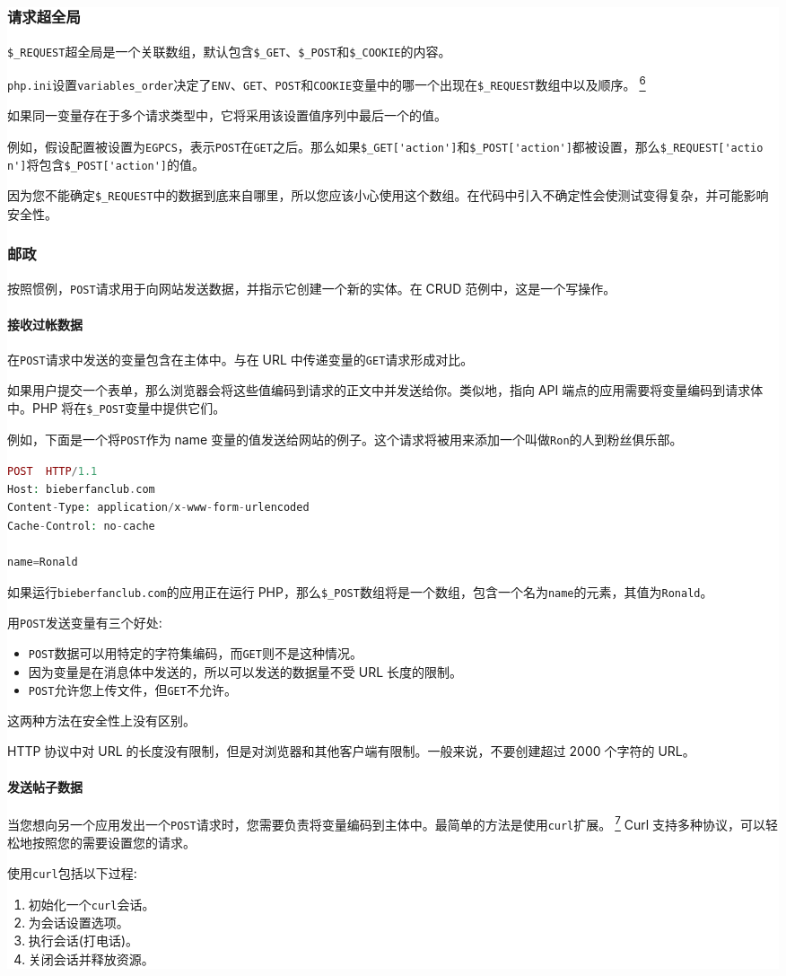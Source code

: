 ### 请求超全局

`$_REQUEST`超全局是一个关联数组，默认包含`$_GET`、`$_POST`和`$_COOKIE`的内容。

`php.ini`设置`variables_order`决定了`ENV`、`GET`、`POST`和`COOKIE`变量中的哪一个出现在`$_REQUEST`数组中以及顺序。 [<sup>6</sup>](#Fn6)

如果同一变量存在于多个请求类型中，它将采用该设置值序列中最后一个的值。

例如，假设配置被设置为`EGPCS`，表示`POST`在`GET`之后。那么如果`$_GET['action']`和`$_POST['action']`都被设置，那么`$_REQUEST['action']`将包含`$_POST['action']`的值。

因为您不能确定`$_REQUEST`中的数据到底来自哪里，所以您应该小心使用这个数组。在代码中引入不确定性会使测试变得复杂，并可能影响安全性。

### 邮政

按照惯例，`POST`请求用于向网站发送数据，并指示它创建一个新的实体。在 CRUD 范例中，这是一个写操作。

#### 接收过帐数据

在`POST`请求中发送的变量包含在主体中。与在 URL 中传递变量的`GET`请求形成对比。

如果用户提交一个表单，那么浏览器会将这些值编码到请求的正文中并发送给你。类似地，指向 API 端点的应用需要将变量编码到请求体中。PHP 将在`$_POST`变量中提供它们。

例如，下面是一个将`POST`作为 name 变量的值发送给网站的例子。这个请求将被用来添加一个叫做`Ron`的人到粉丝俱乐部。

```php
POST  HTTP/1.1
Host: bieberfanclub.com
Content-Type: application/x-www-form-urlencoded
Cache-Control: no-cache

name=Ronald

```

如果运行`bieberfanclub.com`的应用正在运行 PHP，那么`$_POST`数组将是一个数组，包含一个名为`name`的元素，其值为`Ronald`。

用`POST`发送变量有三个好处:

*   `POST`数据可以用特定的字符集编码，而`GET`则不是这种情况。
*   因为变量是在消息体中发送的，所以可以发送的数据量不受 URL 长度的限制。
*   `POST`允许您上传文件，但`GET`不允许。

这两种方法在安全性上没有区别。

HTTP 协议中对 URL 的长度没有限制，但是对浏览器和其他客户端有限制。一般来说，不要创建超过 2000 个字符的 URL。

#### 发送帖子数据

当您想向另一个应用发出一个`POST`请求时，您需要负责将变量编码到主体中。最简单的方法是使用`curl`扩展。 [<sup>7</sup>](#Fn7) Curl 支持多种协议，可以轻松地按照您的需要设置您的请求。

使用`curl`包括以下过程:

1.  初始化一个`curl`会话。
2.  为会话设置选项。
3.  执行会话(打电话)。
4.  关闭会话并释放资源。
